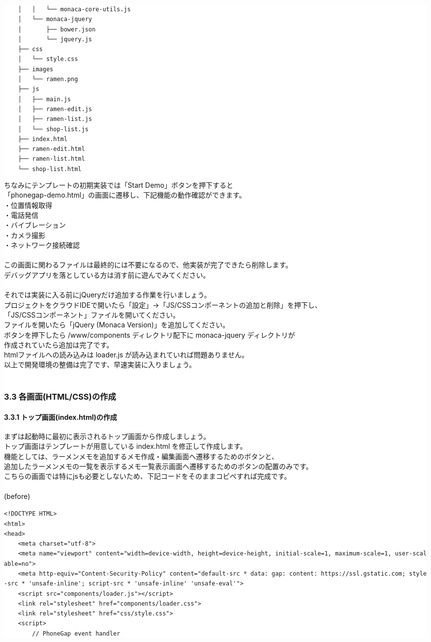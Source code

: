 ```
    │   │   └── monaca-core-utils.js
    │   └── monaca-jquery
    │       ├── bower.json
    │       └── jquery.js
    ├── css
    │   └── style.css
    ├── images
    │   └── ramen.png
    ├── js
    │   ├── main.js
    │   ├── ramen-edit.js
    │   ├── ramen-list.js
    │   └── shop-list.js
    ├── index.html
    ├── ramen-edit.html
    ├── ramen-list.html
    └── shop-list.html
```
ちなみにテンプレートの初期実装では「Start Demo」ボタンを押下すると<br>
「phonegap-demo.html」の画面に遷移し、下記機能の動作確認ができます。<br>
・位置情報取得<br>
・電話発信<br>
・バイブレーション<br>
・カメラ撮影<br>
・ネットワーク接続確認<br>
<br>
この画面に関わるファイルは最終的には不要になるので、他実装が完了できたら削除します。<br>
デバッグアプリを落としている方は消す前に遊んでみてください。<br>
<br>
それでは実装に入る前にjQueryだけ追加する作業を行いましょう。<br>
プロジェクトをクラウドIDEで開いたら「設定」→「JS/CSSコンポーネントの追加と削除」を押下し、<br>
「JS/CSSコンポーネント」ファイルを開いてください。<br>
ファイルを開いたら「jQuery (Monaca Version)」を追加してください。<br>
ボタンを押下したら /www/components ディレクトリ配下に monaca-jquery ディレクトリが<br>
作成されていたら追加は完了です。<br>
htmlファイルへの読み込みは loader.js が読み込まれていれば問題ありません。<br>
以上で開発環境の整備は完了です、早速実装に入りましょう。<br>
<br>

### 3.3 各画面(HTML/CSS)の作成

#### 3.3.1 トップ画面(index.html)の作成
まずは起動時に最初に表示されるトップ画面から作成しましょう。<br>
トップ画面はテンプレートが用意している index.html を修正して作成します。<br>
機能としては、ラーメンメモを追加するメモ作成・編集画面へ遷移するためのボタンと、<br>
追加したラーメンメモの一覧を表示するメモ一覧表示画面へ遷移するためのボタンの配置のみです。<br>
こちらの画面では特にjsも必要としないため、下記コードをそのままコピペすれば完成です。<br>
<br>
(before)
```
<!DOCTYPE HTML>
<html>
<head>
    <meta charset="utf-8">
    <meta name="viewport" content="width=device-width, height=device-height, initial-scale=1, maximum-scale=1, user-scalable=no">
    <meta http-equiv="Content-Security-Policy" content="default-src * data: gap: content: https://ssl.gstatic.com; style-src * 'unsafe-inline'; script-src * 'unsafe-inline' 'unsafe-eval'">
    <script src="components/loader.js"></script>
    <link rel="stylesheet" href="components/loader.css">
    <link rel="stylesheet" href="css/style.css">
    <script>
        // PhoneGap event handler
```